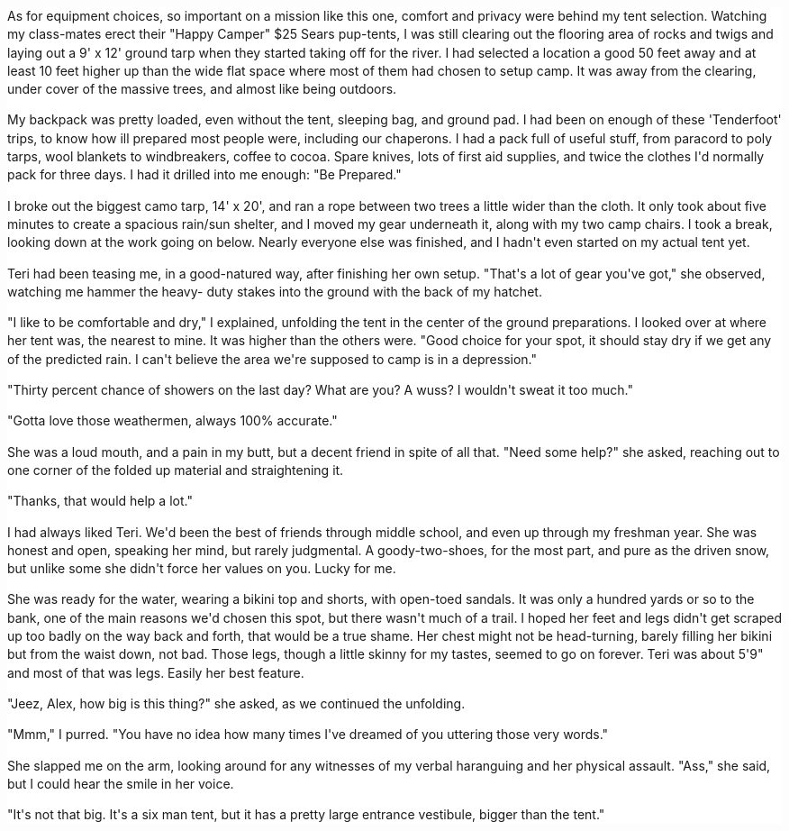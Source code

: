  As for equipment choices, so important on a mission like this one, comfort and privacy were behind my tent selection. Watching my class-mates erect their "Happy Camper" $25 Sears pup-tents, I was still clearing out the flooring area of rocks and twigs and laying out a 9' x 12' ground tarp when they started taking off for the river. I had selected a location a good 50 feet away and at least 10 feet higher up than the wide flat space where most of them had chosen to setup camp. It was away from the clearing, under cover of the massive trees, and almost like being outdoors. 

 My backpack was pretty loaded, even without the tent, sleeping bag, and ground pad. I had been on enough of these 'Tenderfoot' trips, to know how ill prepared most people were, including our chaperons. I had a pack full of useful stuff, from paracord to poly tarps, wool blankets to windbreakers, coffee to cocoa. Spare knives, lots of first aid supplies, and twice the clothes I'd normally pack for three days. I had it drilled into me enough: "Be Prepared." 

 I broke out the biggest camo tarp, 14' x 20', and ran a rope between two trees a little wider than the cloth. It only took about five minutes to create a spacious rain/sun shelter, and I moved my gear underneath it, along with my two camp chairs. I took a break, looking down at the work going on below. Nearly everyone else was finished, and I hadn't even started on my actual tent yet. 

 Teri had been teasing me, in a good-natured way, after finishing her own setup. "That's a lot of gear you've got," she observed, watching me hammer the heavy- duty stakes into the ground with the back of my hatchet. 

 "I like to be comfortable and dry," I explained, unfolding the tent in the center of the ground preparations. I looked over at where her tent was, the nearest to mine. It was higher than the others were. "Good choice for your spot, it should stay dry if we get any of the predicted rain. I can't believe the area we're supposed to camp is in a depression." 

 "Thirty percent chance of showers on the last day? What are you? A wuss? I wouldn't sweat it too much." 

 "Gotta love those weathermen, always 100% accurate." 

 She was a loud mouth, and a pain in my butt, but a decent friend in spite of all that. "Need some help?" she asked, reaching out to one corner of the folded up material and straightening it. 

 "Thanks, that would help a lot." 

 I had always liked Teri. We'd been the best of friends through middle school, and even up through my freshman year. She was honest and open, speaking her mind, but rarely judgmental. A goody-two-shoes, for the most part, and pure as the driven snow, but unlike some she didn't force her values on you. Lucky for me. 

 She was ready for the water, wearing a bikini top and shorts, with open-toed sandals. It was only a hundred yards or so to the bank, one of the main reasons we'd chosen this spot, but there wasn't much of a trail. I hoped her feet and legs didn't get scraped up too badly on the way back and forth, that would be a true shame. Her chest might not be head-turning, barely filling her bikini but from the waist down, not bad. Those legs, though a little skinny for my tastes, seemed to go on forever. Teri was about 5'9" and most of that was legs. Easily her best feature. 

 "Jeez, Alex, how big is this thing?" she asked, as we continued the unfolding. 

 "Mmm," I purred. "You have no idea how many times I've dreamed of you uttering those very words." 

 She slapped me on the arm, looking around for any witnesses of my verbal haranguing and her physical assault. "Ass," she said, but I could hear the smile in her voice. 

 "It's not that big. It's a six man tent, but it has a pretty large entrance vestibule, bigger than the tent." 
